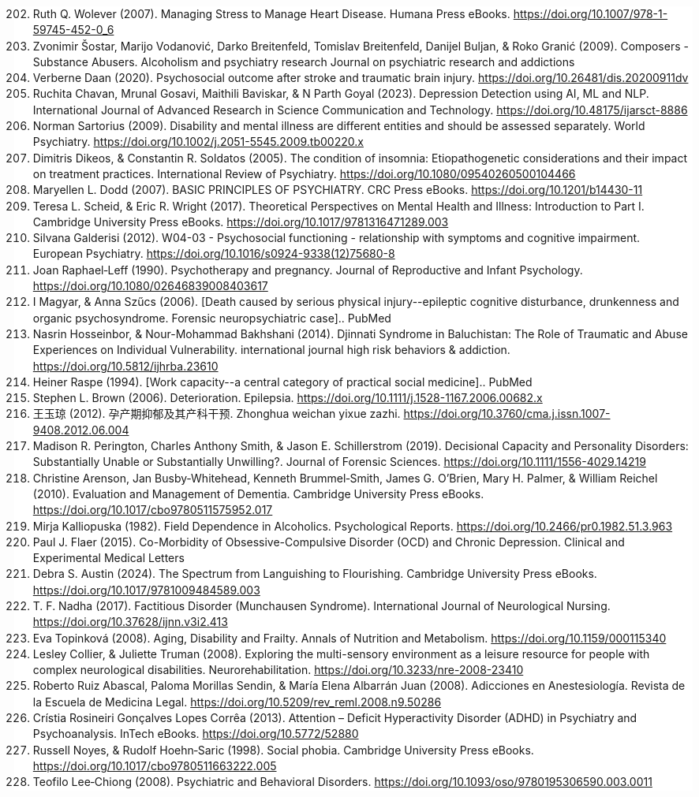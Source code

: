 202. Ruth Q. Wolever (2007). Managing Stress to Manage Heart Disease. Humana Press eBooks. https://doi.org/10.1007/978-1-59745-452-0_6
203. Zvonimir Šostar, Marijo Vodanović, Darko Breitenfeld, Tomislav Breitenfeld, Danijel Buljan, & Roko Granić (2009). Composers - Substance Abusers. Alcoholism and psychiatry research Journal on psychiatric research and addictions
204. Verberne Daan (2020). Psychosocial outcome after stroke and traumatic brain injury. https://doi.org/10.26481/dis.20200911dv
205. Ruchita Chavan, Mrunal Gosavi, Maithili Baviskar, & N Parth Goyal (2023). Depression Detection using AI, ML and NLP. International Journal of Advanced Research in Science Communication and Technology. https://doi.org/10.48175/ijarsct-8886
206. Norman Sartorius (2009). Disability and mental illness are different entities and should be assessed separately. World Psychiatry. https://doi.org/10.1002/j.2051-5545.2009.tb00220.x
207. Dimitris Dikeos, & Constantin R. Soldatos (2005). The condition of insomnia: Etiopathogenetic considerations and their impact on treatment practices. International Review of Psychiatry. https://doi.org/10.1080/09540260500104466
208. Maryellen L. Dodd (2007). BASIC PRINCIPLES OF PSYCHIATRY. CRC Press eBooks. https://doi.org/10.1201/b14430-11
209. Teresa L. Scheid, & Eric R. Wright (2017). Theoretical Perspectives on Mental Health and Illness: Introduction to Part I. Cambridge University Press eBooks. https://doi.org/10.1017/9781316471289.003
210. Silvana Galderisi (2012). W04-03 - Psychosocial functioning - relationship with symptoms and cognitive impairment. European Psychiatry. https://doi.org/10.1016/s0924-9338(12)75680-8
211. Joan Raphael‐Leff (1990). Psychotherapy and pregnancy. Journal of Reproductive and Infant Psychology. https://doi.org/10.1080/02646839008403617
212. I Magyar, & Anna Szűcs (2006). [Death caused by serious physical injury--epileptic cognitive disturbance, drunkenness and organic psychosyndrome. Forensic neuropsychiatric case].. PubMed
213. Nasrin Hosseinbor, & Nour-Mohammad Bakhshani (2014). Djinnati Syndrome in Baluchistan: The Role of Traumatic and Abuse Experiences on Individual Vulnerability. international journal high risk behaviors & addiction. https://doi.org/10.5812/ijhrba.23610
214. Heiner Raspe (1994). [Work capacity--a central category of practical social medicine].. PubMed
215. Stephen L. Brown (2006). Deterioration. Epilepsia. https://doi.org/10.1111/j.1528-1167.2006.00682.x
216. 王玉琼 (2012). 孕产期抑郁及其产科干预. Zhonghua weichan yixue zazhi. https://doi.org/10.3760/cma.j.issn.1007-9408.2012.06.004
217. Madison R. Perington, Charles Anthony Smith, & Jason E. Schillerstrom (2019). Decisional Capacity and Personality Disorders: Substantially Unable or Substantially Unwilling?. Journal of Forensic Sciences. https://doi.org/10.1111/1556-4029.14219
218. Christine Arenson, Jan Busby‐Whitehead, Kenneth Brummel‐Smith, James G. O’Brien, Mary H. Palmer, & William Reichel (2010). Evaluation and Management of Dementia. Cambridge University Press eBooks. https://doi.org/10.1017/cbo9780511575952.017
219. Mirja Kalliopuska (1982). Field Dependence in Alcoholics. Psychological Reports. https://doi.org/10.2466/pr0.1982.51.3.963
220. Paul J. Flaer (2015). Co-Morbidity of Obsessive-Compulsive Disorder (OCD) and Chronic Depression. Clinical and Experimental Medical Letters
221. Debra S. Austin (2024). The Spectrum from Languishing to Flourishing. Cambridge University Press eBooks. https://doi.org/10.1017/9781009484589.003
222. T. F. Nadha (2017). Factitious Disorder (Munchausen Syndrome). International Journal of Neurological Nursing. https://doi.org/10.37628/ijnn.v3i2.413
223. Eva Topinková (2008). Aging, Disability and Frailty. Annals of Nutrition and Metabolism. https://doi.org/10.1159/000115340
224. Lesley Collier, & Juliette Truman (2008). Exploring the multi-sensory environment as a leisure resource for people with complex neurological disabilities. Neurorehabilitation. https://doi.org/10.3233/nre-2008-23410
225. Roberto Ruiz Abascal, Paloma Morillas Sendin, & María Elena Albarrán Juan (2008). Adicciones en Anestesiología. Revista de la Escuela de Medicina Legal. https://doi.org/10.5209/rev_reml.2008.n9.50286
226. Crístia Rosineiri Gonçalves Lopes Corrêa (2013). Attention – Deficit Hyperactivity Disorder (ADHD) in Psychiatry and Psychoanalysis. InTech eBooks. https://doi.org/10.5772/52880
227. Russell Noyes, & Rudolf Hoehn‐Saric (1998). Social phobia. Cambridge University Press eBooks. https://doi.org/10.1017/cbo9780511663222.005
228. Teofilo Lee‐Chiong (2008). Psychiatric and Behavioral Disorders. https://doi.org/10.1093/oso/9780195306590.003.0011